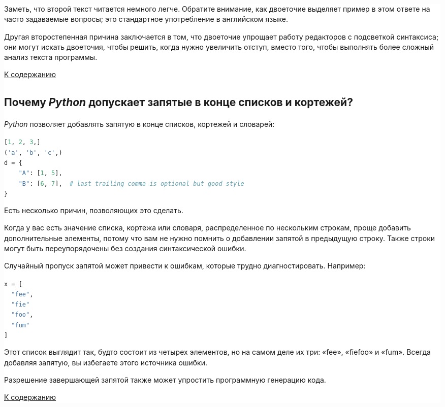 Заметь, что второй текст читается немного легче. Обратите внимание, как 
двоеточие выделяет пример в этом ответе на часто задаваемые вопросы; это 
стандартное употребление в английском языке.

Другая второстепенная причина заключается в том, что двоеточие упрощает работу 
редакторов с подсветкой синтаксиса; они могут искать двоеточия, чтобы решить, 
когда нужно увеличить отступ, вместо того, чтобы выполнять более сложный 
анализ текста программы.

[К содержанию](#содержание)


## Почему *Python* допускает запятые в конце списков и кортежей?


*Python* позволяет добавлять запятую в конце списков, кортежей и словарей:

```python
[1, 2, 3,]
('a', 'b', 'c',)
d = {
    "A": [1, 5],
    "B": [6, 7],  # last trailing comma is optional but good style
}
```

Есть несколько причин, позволяющих это сделать.

Когда у вас есть значение списка, кортежа или словаря, распределенное 
по нескольким строкам, проще добавить дополнительные элементы, потому что вам 
не нужно помнить о добавлении запятой в предыдущую строку. Также строки могут 
быть переупорядочены без создания синтаксической ошибки.

Случайный пропуск запятой может привести к ошибкам, которые трудно 
диагностировать. Например:

```python
x = [
  "fee",
  "fie"
  "foo",
  "fum"
]
```

Этот список выглядит так, будто состоит из четырех элементов, но на самом деле 
их три: «fee», «fiefoo» и «fum». Всегда добавляя запятую, вы избегаете этого 
источника ошибки.

Разрешение завершающей запятой также может упростить программную генерацию 
кода.

[К содержанию](#содержание)
